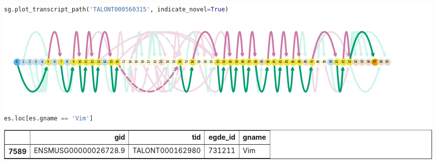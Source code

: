 


```python
sg.plot_transcript_path('TALONT000560315', indicate_novel=True)
```


    
![png](output_36_0.png)
    



```python
es.loc[es.gname == 'Vim']
```




<div>
<style scoped>
    .dataframe tbody tr th:only-of-type {
        vertical-align: middle;
    }

    .dataframe tbody tr th {
        vertical-align: top;
    }

    .dataframe thead th {
        text-align: right;
    }
</style>
<table border="1" class="dataframe">
  <thead>
    <tr style="text-align: right;">
      <th></th>
      <th>gid</th>
      <th>tid</th>
      <th>egde_id</th>
      <th>gname</th>
    </tr>
  </thead>
  <tbody>
    <tr>
      <th>7589</th>
      <td>ENSMUSG00000026728.9</td>
      <td>TALONT000162980</td>
      <td>731211</td>
      <td>Vim</td>
    </tr>
  </tbody>
</table>
</div>
